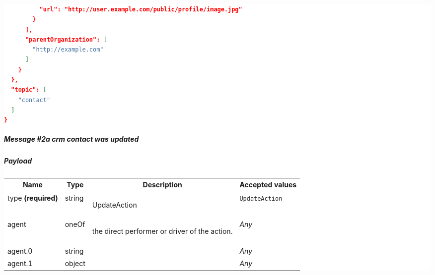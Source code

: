 ```json
          "url": "http://user.example.com/public/profile/image.jpg"
        }
      ],
      "parentOrganization": [
        "http://example.com"
      ]
    }
  },
  "topic": [
    "contact"
  ]
}
```

##### Message #2a crm contact was updated



##### Payload


<table>
  <thead>
    <tr>
      <th>Name</th>
      <th>Type</th>
      <th>Description</th>
      <th>Accepted values</th>
    </tr>
  </thead>
  <tbody>
      <tr>
        <td>type <strong>(required)</strong></td>
        <td>
          string
        </td>
        <td><p>UpdateAction</p>
      </td>
        <td><code>UpdateAction</code></td>
      </tr>
      <tr>
        <td>agent </td>
        <td>
          oneOf
        </td>
        <td><p>the direct performer or driver of the action.</p>
      </td>
        <td><em>Any</em></td>
      </tr>
        <tr>
          <td>agent.0 </td>
          <td>
            string
          </td>
          <td></td>
          <td><em>Any</em></td>
        </tr>
        <tr>
          <td>agent.1 </td>
          <td>
            object
          </td>
          <td></td>
          <td><em>Any</em></td>
        </tr>